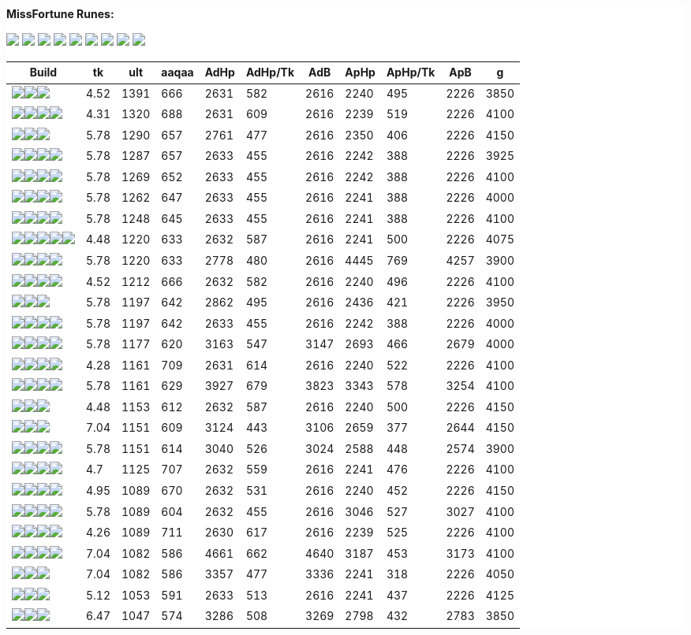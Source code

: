 

**MissFortune Runes:**


![](/Styles/Precision/PressTheAttack/PressTheAttack.png)
![](/Styles/Precision/Overheal.png)
![](/Styles/Precision/LegendBloodline/LegendBloodline.png)
![](/Styles/Precision/CutDown/CutDown.png)
![](/Styles/Sorcery/AbsoluteFocus/AbsoluteFocus.png)
![](/Styles/Sorcery/GatheringStorm/GatheringStorm.png)
![](/StatMods/StatModsAdaptiveForceIcon.png)
![](/StatMods/StatModsAdaptiveForceIcon.png)
![](/StatMods/StatModsArmorIcon.png)





 Build |tk|ult|aaqaa|AdHp|AdHp/Tk|AdB|ApHp|ApHp/Tk|ApB|g
-|-|-|-|-|-|-|-|-|-|-
![](/item/6691.png)![](/item/1001.png)![](/item/1055.png)|4.52|1391|666|2631|582|2616|2240|495|2226|3850
![](/item/6676.png)![](/item/1001.png)![](/item/1055.png)![](/item/1036.png)|4.31|1320|688|2631|609|2616|2239|519|2226|4100
![](/item/3074.png)![](/item/1001.png)![](/item/1055.png)|5.78|1290|657|2761|477|2616|2350|406|2226|4150
![](/item/3179.png)![](/item/1001.png)![](/item/1055.png)![](/item/1037.png)|5.78|1287|657|2633|455|2616|2242|388|2226|3925
![](/item/6696.png)![](/item/1001.png)![](/item/1055.png)![](/item/1036.png)|5.78|1269|652|2633|455|2616|2242|388|2226|4100
![](/item/3004.png)![](/item/1001.png)![](/item/1055.png)![](/item/1036.png)|5.78|1262|647|2633|455|2616|2241|388|2226|4000
![](/item/6693.png)![](/item/1001.png)![](/item/1055.png)![](/item/1036.png)|5.78|1248|645|2633|455|2616|2241|388|2226|4100
![](/item/3006.png)![](/item/1055.png)![](/item/1038.png)![](/item/1037.png)![](/item/1036.png)|4.48|1220|633|2632|587|2616|2241|500|2226|4075
![](/item/3156.png)![](/item/1001.png)![](/item/1055.png)![](/item/1036.png)|5.78|1220|633|2778|480|2616|4445|769|4257|3900
![](/item/3033.png)![](/item/1001.png)![](/item/1055.png)![](/item/1036.png)|4.52|1212|666|2632|582|2616|2240|496|2226|4100
![](/item/3072.png)![](/item/1001.png)![](/item/1055.png)|5.78|1197|642|2862|495|2616|2436|421|2226|3950
![](/item/3508.png)![](/item/1001.png)![](/item/1055.png)![](/item/1036.png)|5.78|1197|642|2633|455|2616|2242|388|2226|4000
![](/item/3814.png)![](/item/1001.png)![](/item/1055.png)![](/item/1036.png)|5.78|1177|620|3163|547|3147|2693|466|2679|4000
![](/item/3095.png)![](/item/1001.png)![](/item/1055.png)![](/item/1036.png)|4.28|1161|709|2631|614|2616|2240|522|2226|4100
![](/item/6673.png)![](/item/1001.png)![](/item/1055.png)![](/item/1036.png)|5.78|1161|629|3927|679|3823|3343|578|3254|4100
![](/item/6695.png)![](/item/1055.png)![](/item/3006.png)|4.48|1153|612|2632|587|2616|2240|500|2226|4150
![](/item/3161.png)![](/item/1001.png)![](/item/1055.png)|7.04|1151|609|3124|443|3106|2659|377|2644|4150
![](/item/6609.png)![](/item/1001.png)![](/item/1055.png)![](/item/1036.png)|5.78|1151|614|3040|526|3024|2588|448|2574|3900
![](/item/3087.png)![](/item/1001.png)![](/item/1055.png)![](/item/1036.png)|4.7|1125|707|2632|559|2616|2241|476|2226|4100
![](/item/3094.png)![](/item/1055.png)![](/item/1036.png)![](/item/1036.png)|4.95|1089|670|2632|531|2616|2240|452|2226|4150
![](/item/3139.png)![](/item/1001.png)![](/item/1055.png)![](/item/1036.png)|5.78|1089|604|2632|455|2616|3046|527|3027|4100
![](/item/6672.png)![](/item/1001.png)![](/item/1055.png)![](/item/1036.png)|4.26|1089|711|2630|617|2616|2239|525|2226|4100
![](/item/3026.png)![](/item/1001.png)![](/item/1055.png)![](/item/1036.png)|7.04|1082|586|4661|662|4640|3187|453|3173|4100
![](/item/6333.png)![](/item/1001.png)![](/item/1055.png)|7.04|1082|586|3357|477|3336|2241|318|2226|4050
![](/item/3046.png)![](/item/1055.png)![](/item/1037.png)|5.12|1053|591|2633|513|2616|2241|437|2226|4125
![](/item/3071.png)![](/item/1001.png)![](/item/1055.png)|6.47|1047|574|3286|508|3269|2798|432|2783|3850
